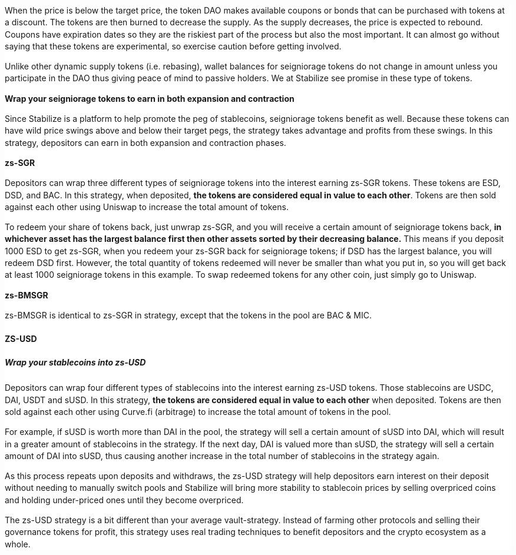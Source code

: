 When the price is below the target price, the token DAO makes available coupons or bonds that can be purchased with tokens at a discount. The tokens are then burned to decrease the supply. As the supply decreases, the price is expected to rebound. Coupons have expiration dates so they are the riskiest part of the process but also the most important. It can almost go without saying that these tokens are experimental, so exercise caution before getting involved.

Unlike other dynamic supply tokens (i.e. rebasing), wallet balances for seigniorage tokens do not change in amount unless you participate in the DAO thus giving peace of mind to passive holders. We at Stabilize see promise in these type of tokens.

**Wrap your seigniorage tokens to earn in both expansion and contraction**

Since Stabilize is a platform to help promote the peg of stablecoins, seigniorage tokens benefit as well. Because these tokens can have wild price swings above and below their target pegs, the strategy takes advantage and profits from these swings. In this strategy, depositors can earn in both expansion and contraction phases.

**zs-SGR**

Depositors can wrap three different types of seigniorage tokens into the interest earning zs-SGR tokens. These tokens are ESD, DSD, and BAC. In this strategy, when deposited, **the tokens are considered equal in value to each other**. Tokens are then sold against each other using Uniswap to increase the total amount of tokens.

To redeem your share of tokens back, just unwrap zs-SGR, and you will receive a certain amount of seigniorage tokens back, **in whichever asset has the largest balance first then other assets sorted by their decreasing balance.** This means if you deposit 1000 ESD to get zs-SGR, when you redeem your zs-SGR back for seigniorage tokens; if DSD has the largest balance, you will redeem DSD first. However, the total quantity of tokens redeemed will never be smaller than what you put in, so you will get back at least 1000 seigniorage tokens in this example. To swap redeemed tokens for any other coin, just simply go to Uniswap.

**zs-BMSGR**

zs-BMSGR is identical to zs-SGR in strategy, except that the tokens in the pool are BAC & MIC. 


#### ZS-USD

##### Wrap your stablecoins into zs-USD
Depositors can wrap four different types of stablecoins into the interest earning zs-USD tokens. Those stablecoins are USDC, DAI, USDT and sUSD. In this strategy, **the tokens are considered equal in value to each other** when deposited. Tokens are then sold against each other using Curve.fi (arbitrage) to increase the total amount of tokens in the pool.

For example, if sUSD is worth more than DAI in the pool, the strategy will sell a certain amount of sUSD into DAI, which will result in a greater amount of stablecoins in the strategy. If the next day, DAI is valued more than sUSD, the strategy will sell a certain amount of DAI into sUSD, thus causing another increase in the total number of stablecoins in the strategy again.

As this process repeats upon deposits and withdraws, the zs-USD strategy will help depositors earn interest on their deposit without needing to manually switch pools and Stabilize will bring more stability to stablecoin prices by selling overpriced coins and holding under-priced ones until they become overpriced.

The zs-USD strategy is a bit different than your average vault-strategy. Instead of farming other protocols and selling their governance tokens for profit, this strategy uses real trading techniques to benefit depositors and the crypto ecosystem as a whole. 

